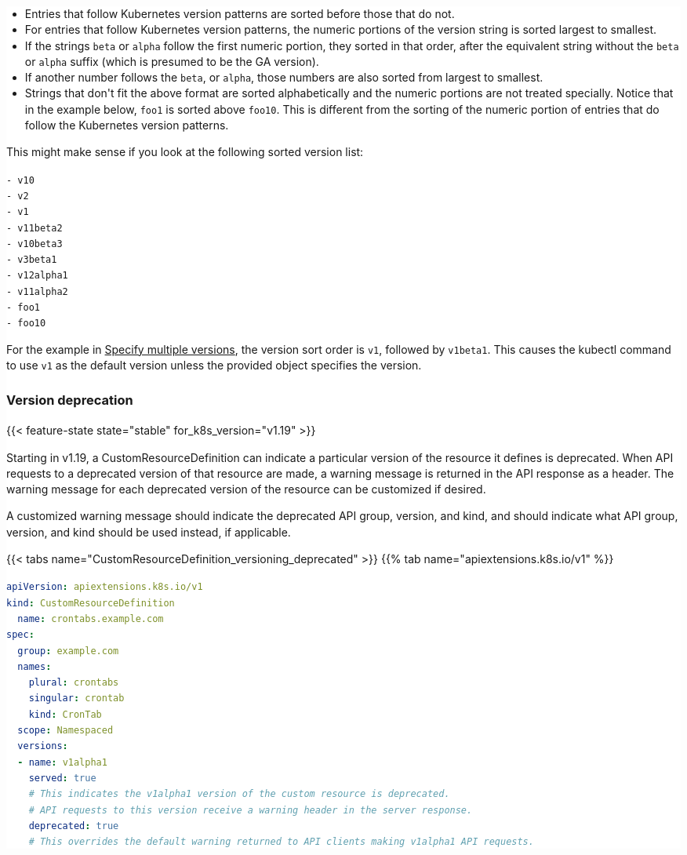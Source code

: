 - Entries that follow Kubernetes version patterns are sorted before those that
  do not.
- For entries that follow Kubernetes version patterns, the numeric portions of
  the version string is sorted largest to smallest.
- If the strings `beta` or `alpha` follow the first numeric portion, they sorted
  in that order, after the equivalent string without the `beta` or `alpha`
  suffix (which is presumed to be the GA version).
- If another number follows the `beta`, or `alpha`, those numbers are also
  sorted from largest to smallest.
- Strings that don't fit the above format are sorted alphabetically and the
  numeric portions are not treated specially. Notice that in the example below,
  `foo1` is sorted above `foo10`. This is different from the sorting of the
  numeric portion of entries that do follow the Kubernetes version patterns.

This might make sense if you look at the following sorted version list:

```none
- v10
- v2
- v1
- v11beta2
- v10beta3
- v3beta1
- v12alpha1
- v11alpha2
- foo1
- foo10
```

For the example in [Specify multiple versions](#specify-multiple-versions), the
version sort order is `v1`, followed by `v1beta1`. This causes the kubectl
command to use `v1` as the default version unless the provided object specifies
the version.

### Version deprecation

{{< feature-state state="stable" for_k8s_version="v1.19" >}}

Starting in v1.19, a CustomResourceDefinition can indicate a particular version of the resource it defines is deprecated.
When API requests to a deprecated version of that resource are made, a warning message is returned in the API response as a header.
The warning message for each deprecated version of the resource can be customized if desired.

A customized warning message should indicate the deprecated API group, version, and kind,
and should indicate what API group, version, and kind should be used instead, if applicable.

{{< tabs name="CustomResourceDefinition_versioning_deprecated" >}}
{{% tab name="apiextensions.k8s.io/v1" %}}
```yaml
apiVersion: apiextensions.k8s.io/v1
kind: CustomResourceDefinition
  name: crontabs.example.com
spec:
  group: example.com
  names:
    plural: crontabs
    singular: crontab
    kind: CronTab
  scope: Namespaced
  versions:
  - name: v1alpha1
    served: true
    # This indicates the v1alpha1 version of the custom resource is deprecated.
    # API requests to this version receive a warning header in the server response.
    deprecated: true
    # This overrides the default warning returned to API clients making v1alpha1 API requests.
```